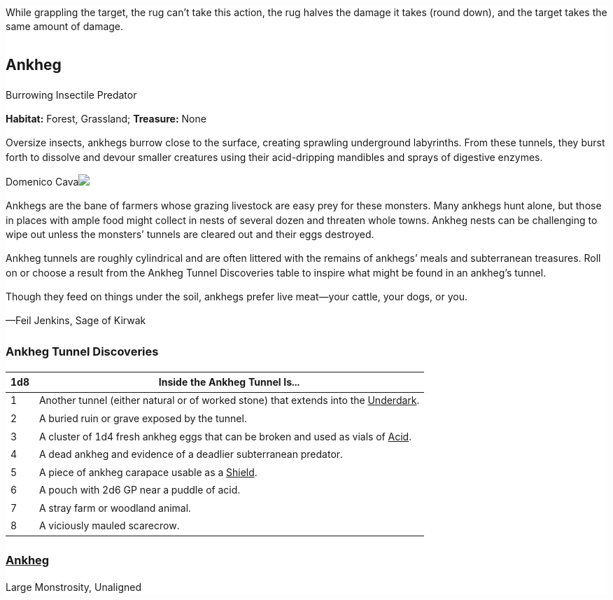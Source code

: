 While grappling the target, the rug can’t take this action, the rug halves the damage it takes (round down), and the target takes the same amount of damage.

## [](https://www.dndbeyond.com/sources/dnd/mm-2024/monsters-a#Ankheg)Ankheg

Burrowing Insectile Predator

**Habitat:** Forest, Grassland; **Treasure:** None

Oversize insects, ankhegs burrow close to the surface, creating sprawling underground labyrinths. From these tunnels, they burst forth to dissolve and devour smaller creatures using their acid-dripping mandibles and sprays of digestive enzymes.

Domenico Cava[![](https://media.dndbeyond.com/compendium-images/mm/hAxSwXnO1TSUruhZ/01-006.ankheg.png)](https://media.dndbeyond.com/compendium-images/mm/hAxSwXnO1TSUruhZ/01-006.ankheg.png)

Ankhegs are the bane of farmers whose grazing livestock are easy prey for these monsters. Many ankhegs hunt alone, but those in places with ample food might collect in nests of several dozen and threaten whole towns. Ankheg nests can be challenging to wipe out unless the monsters’ tunnels are cleared out and their eggs destroyed.

Ankheg tunnels are roughly cylindrical and are often littered with the remains of ankhegs’ meals and subterranean treasures. Roll on or choose a result from the Ankheg Tunnel Discoveries table to inspire what might be found in an ankheg’s tunnel.

Though they feed on things under the soil, ankhegs prefer live meat—your cattle, your dogs, or you.

—Feil Jenkins, Sage of Kirwak

### [](https://www.dndbeyond.com/sources/dnd/mm-2024/monsters-a#AnkhegTunnelDiscoveries)Ankheg Tunnel Discoveries
|1d8|Inside the Ankheg Tunnel Is...|
|---|---|
|1|Another tunnel (either natural or of worked stone) that extends into the [Underdark](https://www.dndbeyond.com/sources/dnd/dmg-2024/lore-glossary#UnderdarkThe).|
|2|A buried ruin or grave exposed by the tunnel.|
|3|A cluster of 1d4 fresh ankheg eggs that can be broken and used as vials of [Acid](https://www.dndbeyond.com/equipment/500-acid).|
|4|A dead ankheg and evidence of a deadlier subterranean predator.|
|5|A piece of ankheg carapace usable as a [Shield](https://www.dndbeyond.com/equipment/8-shield).|
|6|A pouch with 2d6 GP near a puddle of acid.|
|7|A stray farm or woodland animal.|
|8|A viciously mauled scarecrow.|

### [](https://www.dndbeyond.com/sources/dnd/mm-2024/monsters-a#AnkhegStatBlock)[Ankheg](https://www.dndbeyond.com/monsters/5194897-ankheg)

Large Monstrosity, Unaligned

